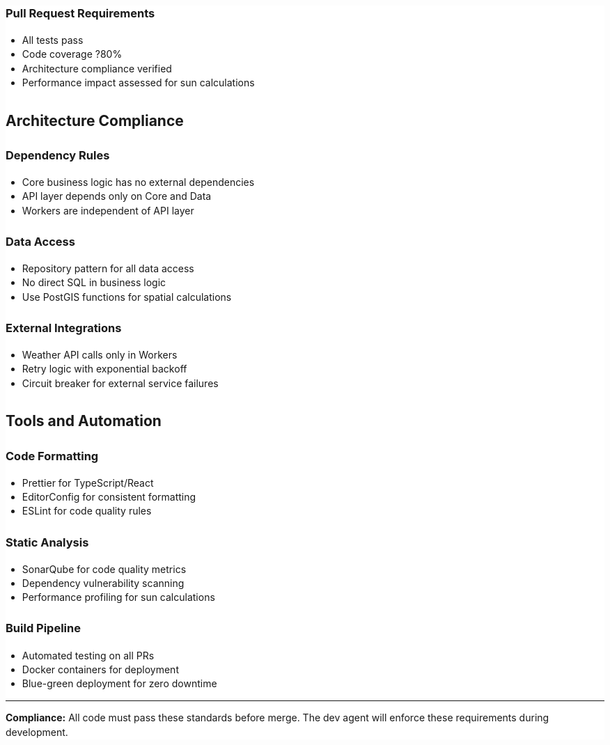 ### Pull Request Requirements
- All tests pass
- Code coverage ?80%
- Architecture compliance verified
- Performance impact assessed for sun calculations

## Architecture Compliance

### Dependency Rules
- Core business logic has no external dependencies
- API layer depends only on Core and Data
- Workers are independent of API layer

### Data Access
- Repository pattern for all data access
- No direct SQL in business logic
- Use PostGIS functions for spatial calculations

### External Integrations
- Weather API calls only in Workers
- Retry logic with exponential backoff
- Circuit breaker for external service failures

## Tools and Automation

### Code Formatting
- Prettier for TypeScript/React
- EditorConfig for consistent formatting
- ESLint for code quality rules

### Static Analysis
- SonarQube for code quality metrics
- Dependency vulnerability scanning
- Performance profiling for sun calculations

### Build Pipeline
- Automated testing on all PRs
- Docker containers for deployment
- Blue-green deployment for zero downtime

---

**Compliance:** All code must pass these standards before merge. The dev agent will enforce these requirements during development.